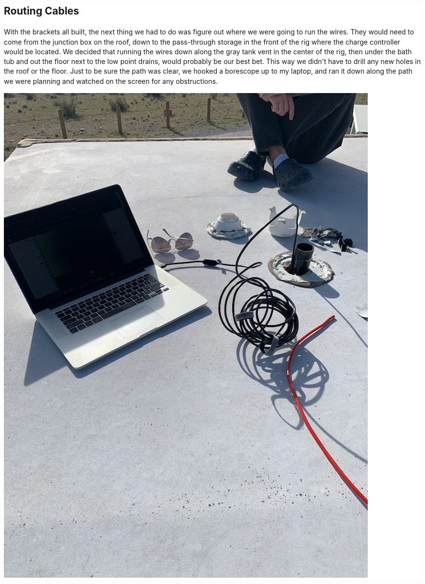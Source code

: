 
## Routing Cables

With the brackets all built, the next thing we had to do was figure out where we were going to run the wires. They would need to come from the junction box on the roof, down to the pass-through storage in the front of the rig where the charge controller would be located. We decided that running the wires down along the gray tank vent in the center of the rig, then under the bath tub and out the floor next to the low point drains, would probably be our best bet. This way we didn't have to drill any new holes in the roof or the floor. Just to be sure the path was clear, we hooked a borescope up to my laptop, and ran it down along the path we were planning and watched on the screen for any obstructions.

![running borescope along gray vent](/assets/img/articles/solar-install/12-borescope-roof.jpg)
